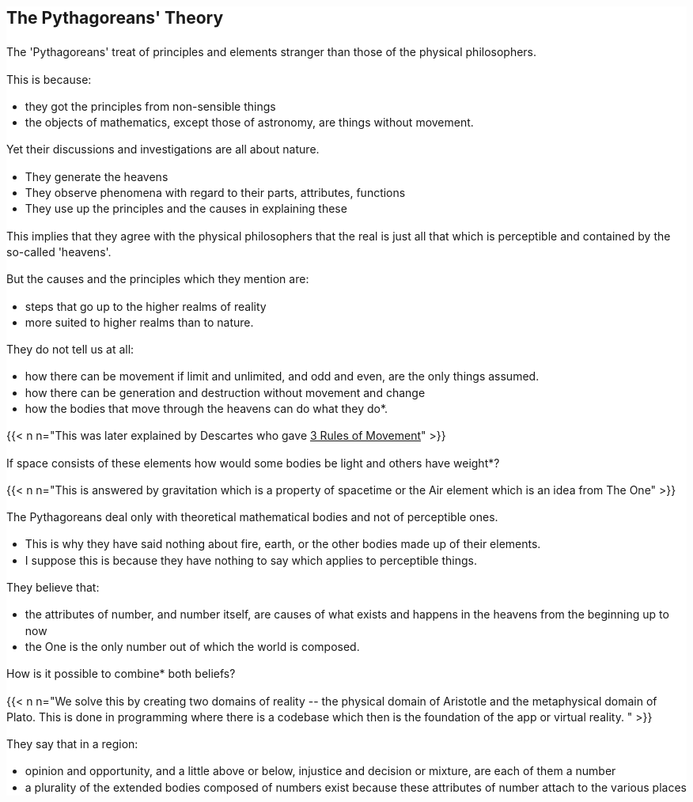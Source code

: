 
## The Pythagoreans' Theory

The 'Pythagoreans' treat of principles and elements stranger than those of the physical philosophers. 

This is because:
- they got the principles from non-sensible things
- the objects of mathematics, except those of astronomy, are things without movement.

Yet their discussions and investigations are all about nature.
- They generate the heavens
- They observe phenomena with regard to their parts, attributes, functions
- They use up the principles and the causes in explaining these

This implies that they agree with the physical philosophers that the real is just all that which is perceptible and contained by the so-called 'heavens'.

But the causes and the principles which they mention are:
- steps that go up to the higher realms of reality
- more suited to higher realms than to nature. 

They do not tell us at all:
- how there can be movement if limit and unlimited, and odd and even, are the only things assumed. 
- how there can be generation and destruction without movement and change
- how the bodies that move through the heavens can do what they do*.


{{< n n="This was later explained by Descartes who gave [3 Rules of Movement](/research/descartes/world/chapter-07)" >}}


If space consists of these elements how would some bodies be light and others have weight*? 


{{< n n="This is answered by gravitation which is a property of spacetime or the Air element which is an idea from The One" >}}


The Pythagoreans deal only with theoretical mathematical bodies and not of perceptible ones. 
- This is why they have said nothing about fire, earth, or the other bodies made up of their elements. 
- I suppose this is because they have nothing to say which applies to perceptible things.

They believe that:
- the attributes of number, and number itself, are causes of what exists and happens in the heavens from the beginning up to now
- the One is the only number out of which the world is composed.

How is it possible to combine* both beliefs?

{{< n n="We solve this by creating two domains of reality -- the physical domain of Aristotle and the metaphysical domain of Plato. This is done in programming where there is a codebase which then is the foundation of the app or virtual reality. " >}}


They say that in a region:
- opinion and opportunity, and a little above or below, injustice and decision or mixture, are each of them a number
- a plurality of the extended bodies composed of numbers exist because these attributes of number attach to the various places
